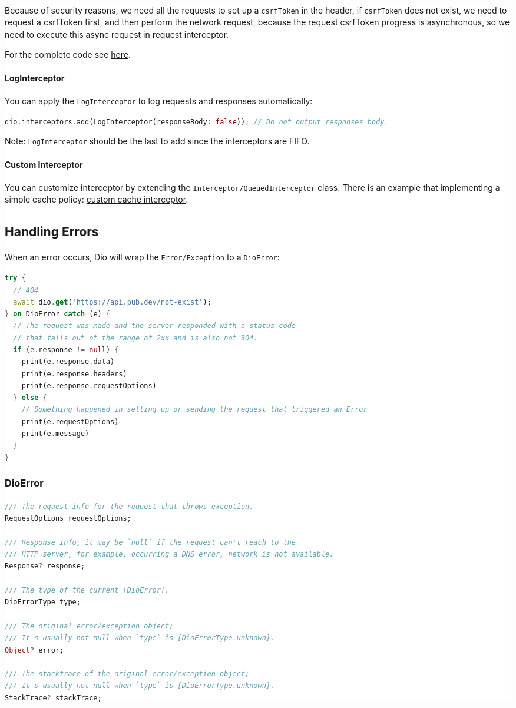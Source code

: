 Because of security reasons, we need all the requests to set up
a `csrfToken` in the header, if `csrfToken` does not exist,
we need to request a csrfToken first, and then perform the network request,
because the request csrfToken progress is asynchronous,
so we need to execute this async request in request interceptor.

For the complete code see [here](../example/lib/queued_interceptor_crsftoken.dart).

#### LogInterceptor

You can apply the `LogInterceptor` to log requests and responses automatically:

```dart
dio.interceptors.add(LogInterceptor(responseBody: false)); // Do not output responses body.
```

Note: `LogInterceptor` should be the last to add since the interceptors are FIFO.

#### Custom Interceptor

You can customize interceptor by extending the `Interceptor/QueuedInterceptor` class.
There is an example that implementing a simple cache policy:
[custom cache interceptor](../example/lib/custom_cache_interceptor.dart).

## Handling Errors

When an error occurs, Dio will wrap the `Error/Exception` to a `DioError`:

```dart
try {
  // 404
  await dio.get('https://api.pub.dev/not-exist');
} on DioError catch (e) {
  // The request was made and the server responded with a status code
  // that falls out of the range of 2xx and is also not 304.
  if (e.response != null) {
    print(e.response.data)
    print(e.response.headers)
    print(e.response.requestOptions)
  } else {
    // Something happened in setting up or sending the request that triggered an Error
    print(e.requestOptions)
    print(e.message)
  }
}
```

### DioError

```dart
/// The request info for the request that throws exception.
RequestOptions requestOptions;

/// Response info, it may be `null` if the request can't reach to the
/// HTTP server, for example, occurring a DNS error, network is not available.
Response? response;

/// The type of the current [DioError].
DioErrorType type;

/// The original error/exception object;
/// It's usually not null when `type` is [DioErrorType.unknown].
Object? error;

/// The stacktrace of the original error/exception object;
/// It's usually not null when `type` is [DioErrorType.unknown].
StackTrace? stackTrace;
```

[simple request]: https://developer.mozilla.org/en-US/docs/Web/HTTP/CORS#simple_requests
[CORS preflight request]: https://developer.mozilla.org/en-US/docs/Glossary/Preflight_request